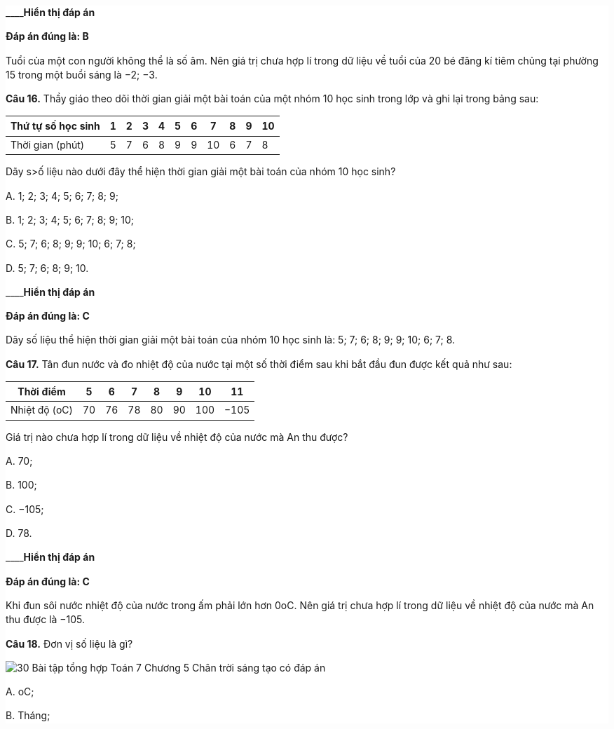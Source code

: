 ____**Hiển thị đáp án**

**Đáp án đúng là: B**

Tuổi của một con người không thể là số âm. Nên giá trị chưa hợp lí trong dữ liệu về tuổi của 20 bé đăng kí tiêm chủng tại phường 15 trong một buổi sáng là −2; −3. 

**Câu 16.** Thầy giáo theo dõi thời gian giải một bài toán của một nhóm 10 học sinh trong lớp và ghi lại trong bảng sau: 

Thứ tự số học sinh | 1 | 2 | 3 | 4 | 5 | 6 | 7 | 8 | 9 | 10  
---|---|---|---|---|---|---|---|---|---|---  
Thời gian (phút) | 5 | 7 | 6 | 8 | 9 | 9 | 10 | 6 | 7 | 8  
  
Dãy s>ố liệu nào dưới đây thể hiện thời gian giải một bài toán của nhóm 10 học sinh?

A. 1; 2; 3; 4; 5; 6; 7; 8; 9;

B. 1; 2; 3; 4; 5; 6; 7; 8; 9; 10;

C. 5; 7; 6; 8; 9; 9; 10; 6; 7; 8; 

D. 5; 7; 6; 8; 9; 10.

____**Hiển thị đáp án**

**Đáp án đúng là: C**

Dãy số liệu thể hiện thời gian giải một bài toán của nhóm 10 học sinh là: 5; 7; 6; 8; 9; 9; 10; 6; 7; 8. 

**Câu 17.** Tân đun nước và đo nhiệt độ của nước tại một số thời điểm sau khi bắt đầu đun được kết quả như sau:

Thời điểm | 5 | 6 | 7 | 8 | 9 | 10 | 11  
---|---|---|---|---|---|---|---  
Nhiệt độ (oC) | 70 | 76 | 78 | 80 | 90 | 100 | −105  
  
Giá trị nào chưa hợp lí trong dữ liệu về nhiệt độ của nước mà An thu được? 

A. 70; 

B. 100;

C. −105; 

D. 78.

____**Hiển thị đáp án**

**Đáp án đúng là: C**

Khi đun sôi nước nhiệt độ của nước trong ấm phải lớn hơn 0oC. Nên giá trị chưa hợp lí trong dữ liệu về nhiệt độ của nước mà An thu được là −105.

**Câu 18.** Đơn vị số liệu là gì?

![30 Bài tập tổng hợp Toán 7 Chương 5 Chân trời sáng tạo có đáp án](https://vietjack.com/toan-7-ct/images/trac-nghiem-bai-tap-cuoi-chuong-5-152229.PNG)

A. oC;

B. Tháng; 
